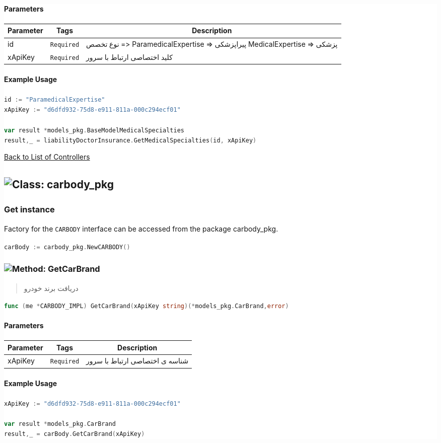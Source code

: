 #### Parameters

| Parameter | Tags | Description |
|-----------|------|-------------|
| id |  ``` Required ```  | نوع تخصص => ParamedicalExpertise => پیراپزشکی MedicalExpertise => پزشکی |
| xApiKey |  ``` Required ```  | کلید اختصاصی ارتباط با سرور |


#### Example Usage

```go
id := "ParamedicalExpertise"
xApiKey := "d6dfd932-75d8-e911-811a-000c294ecf01"

var result *models_pkg.BaseModelMedicalSpecialties
result,_ = liabilityDoctorInsurance.GetMedicalSpecialties(id, xApiKey)

```


[Back to List of Controllers](#list_of_controllers)

## <a name="carbody_pkg"></a>![Class: ](https://apidocs.io/img/class.png ".carbody_pkg") carbody_pkg

### Get instance

Factory for the ``` CARBODY ``` interface can be accessed from the package carbody_pkg.

```go
carBody := carbody_pkg.NewCARBODY()
```

### <a name="get_car_brand"></a>![Method: ](https://apidocs.io/img/method.png ".carbody_pkg.GetCarBrand") GetCarBrand

> دریافت برند خودرو


```go
func (me *CARBODY_IMPL) GetCarBrand(xApiKey string)(*models_pkg.CarBrand,error)
```

#### Parameters

| Parameter | Tags | Description |
|-----------|------|-------------|
| xApiKey |  ``` Required ```  | شناسه ی اختصاصی ارتباط با سرور |


#### Example Usage

```go
xApiKey := "d6dfd932-75d8-e911-811a-000c294ecf01"

var result *models_pkg.CarBrand
result,_ = carBody.GetCarBrand(xApiKey)

```

